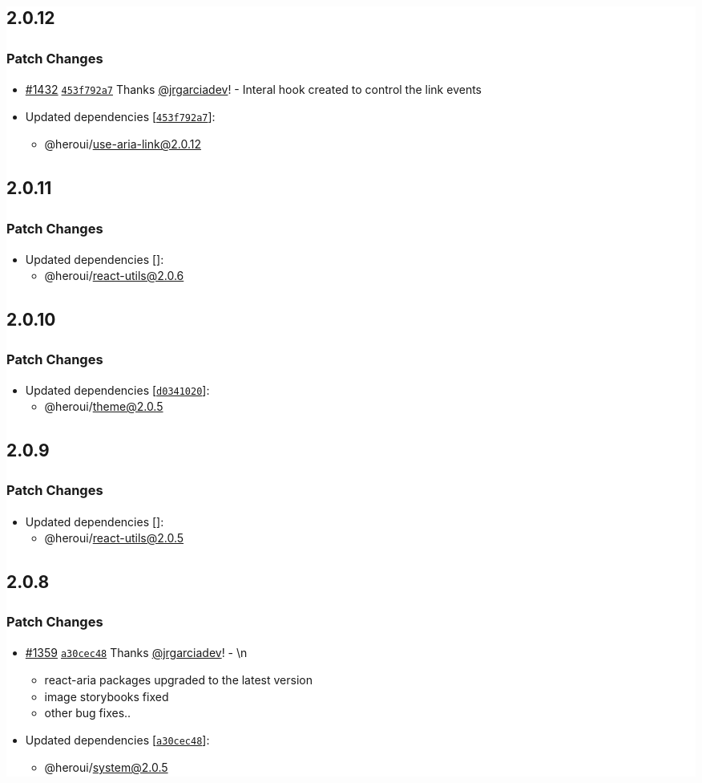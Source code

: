 ## 2.0.12

### Patch Changes

- [#1432](https://github.com/heroui-inc/heroui/pull/1432) [`453f792a7`](https://github.com/heroui-inc/heroui/commit/453f792a7a35ed9dc0234479d55f694ff0f4b21c) Thanks [@jrgarciadev](https://github.com/jrgarciadev)! - Interal hook created to control the link events

- Updated dependencies [[`453f792a7`](https://github.com/heroui-inc/heroui/commit/453f792a7a35ed9dc0234479d55f694ff0f4b21c)]:
  - @heroui/use-aria-link@2.0.12

## 2.0.11

### Patch Changes

- Updated dependencies []:
  - @heroui/react-utils@2.0.6

## 2.0.10

### Patch Changes

- Updated dependencies [[`d0341020`](https://github.com/heroui-inc/heroui/commit/d0341020e6d865ad3f0d3646fa70a24de75a722b)]:
  - @heroui/theme@2.0.5

## 2.0.9

### Patch Changes

- Updated dependencies []:
  - @heroui/react-utils@2.0.5

## 2.0.8

### Patch Changes

- [#1359](https://github.com/heroui-inc/heroui/pull/1359) [`a30cec48`](https://github.com/heroui-inc/heroui/commit/a30cec4810988fb1962f3a61e0fc0362de08b171) Thanks [@jrgarciadev](https://github.com/jrgarciadev)! - \n

  - react-aria packages upgraded to the latest version
  - image storybooks fixed
  - other bug fixes..

- Updated dependencies [[`a30cec48`](https://github.com/heroui-inc/heroui/commit/a30cec4810988fb1962f3a61e0fc0362de08b171)]:
  - @heroui/system@2.0.5
